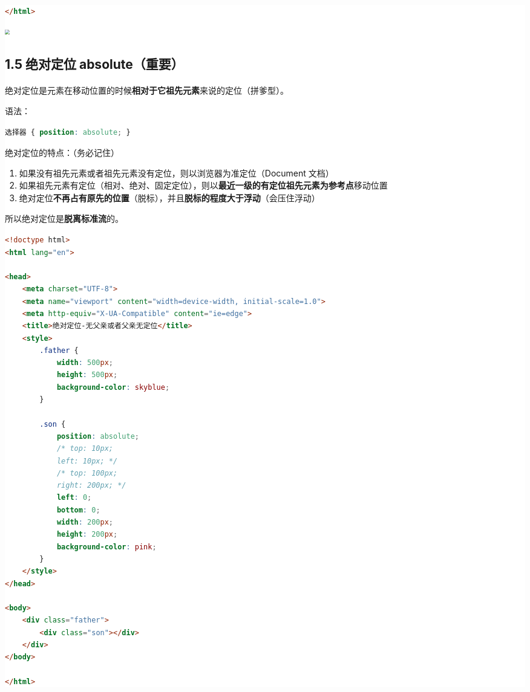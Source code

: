 ```html
</html>
```

<img src="mark-img/2021041022482559.gif" style="zoom:50%;" />

## 1.5 绝对定位 absolute（重要）

绝对定位是元素在移动位置的时候**相对于它祖先元素**来说的定位（拼爹型）。

语法：

```css
选择器 { position: absolute; }
```

绝对定位的特点：（务必记住）

1. 如果没有祖先元素或者祖先元素没有定位，则以浏览器为准定位（Document 文档）
2. 如果祖先元素有定位（相对、绝对、固定定位），则以**最近一级的有定位祖先元素为参考点**移动位置
3. 绝对定位**不再占有原先的位置**（脱标），并且**脱标的程度大于浮动**（会压住浮动）

所以绝对定位是**脱离标准流**的。

```html
<!doctype html>
<html lang="en">

<head>
    <meta charset="UTF-8">
    <meta name="viewport" content="width=device-width, initial-scale=1.0">
    <meta http-equiv="X-UA-Compatible" content="ie=edge">
    <title>绝对定位-无父亲或者父亲无定位</title>
    <style>
        .father {
            width: 500px;
            height: 500px;
            background-color: skyblue;
        }

        .son {
            position: absolute;
            /* top: 10px;
            left: 10px; */
            /* top: 100px;
            right: 200px; */
            left: 0;
            bottom: 0;
            width: 200px;
            height: 200px;
            background-color: pink;
        }
    </style>
</head>

<body>
    <div class="father">
        <div class="son"></div>
    </div>
</body>

</html>
```
